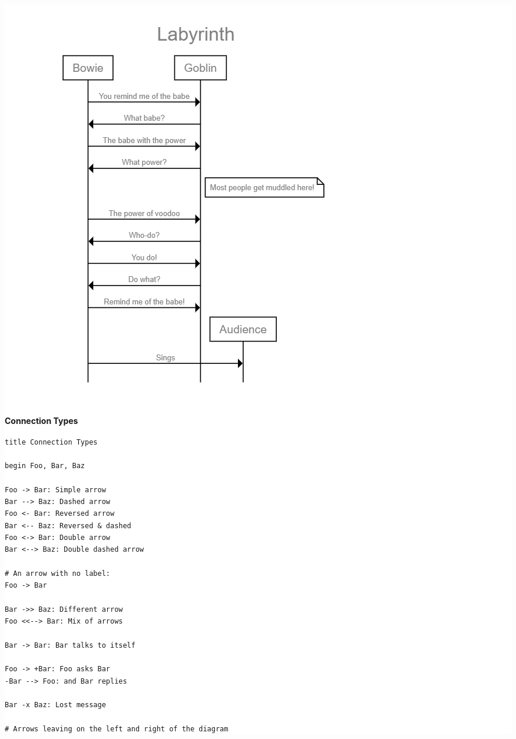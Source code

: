 ![Alt text](./images/webImage5.png)

**Connection Types**

```
title Connection Types

begin Foo, Bar, Baz

Foo -> Bar: Simple arrow
Bar --> Baz: Dashed arrow
Foo <- Bar: Reversed arrow
Bar <-- Baz: Reversed & dashed
Foo <-> Bar: Double arrow
Bar <--> Baz: Double dashed arrow

# An arrow with no label:
Foo -> Bar

Bar ->> Baz: Different arrow
Foo <<--> Bar: Mix of arrows

Bar -> Bar: Bar talks to itself

Foo -> +Bar: Foo asks Bar
-Bar --> Foo: and Bar replies

Bar -x Baz: Lost message

# Arrows leaving on the left and right of the diagram
```